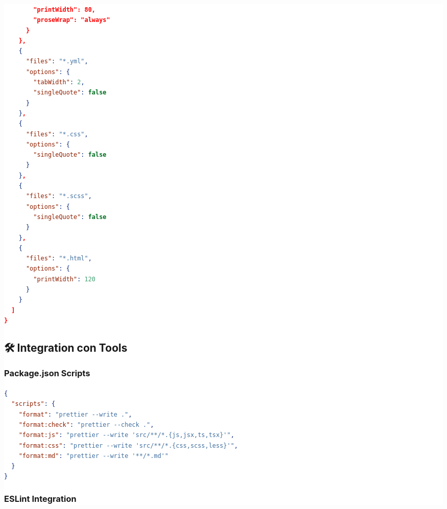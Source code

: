 ```json
        "printWidth": 80,
        "proseWrap": "always"
      }
    },
    {
      "files": "*.yml",
      "options": {
        "tabWidth": 2,
        "singleQuote": false
      }
    },
    {
      "files": "*.css",
      "options": {
        "singleQuote": false
      }
    },
    {
      "files": "*.scss",
      "options": {
        "singleQuote": false
      }
    },
    {
      "files": "*.html",
      "options": {
        "printWidth": 120
      }
    }
  ]
}
```

## 🛠️ Integration con Tools

### Package.json Scripts

```json
{
  "scripts": {
    "format": "prettier --write .",
    "format:check": "prettier --check .",
    "format:js": "prettier --write 'src/**/*.{js,jsx,ts,tsx}'",
    "format:css": "prettier --write 'src/**/*.{css,scss,less}'",
    "format:md": "prettier --write '**/*.md'"
  }
}
```

### ESLint Integration

